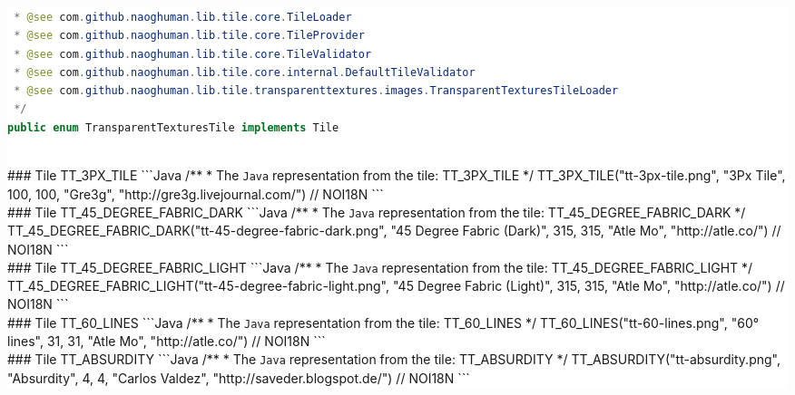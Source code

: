 ```Java
 * @see com.github.naoghuman.lib.tile.core.TileLoader
 * @see com.github.naoghuman.lib.tile.core.TileProvider
 * @see com.github.naoghuman.lib.tile.core.TileValidator
 * @see com.github.naoghuman.lib.tile.core.internal.DefaultTileValidator
 * @see com.github.naoghuman.lib.tile.transparenttextures.images.TransparentTexturesTileLoader
 */
public enum TransparentTexturesTile implements Tile 
```


<br />
### Tile TT_3PX_TILE<a name="TT_3PX_TILE" />
```Java
/**
 * The <code>Java</code> representation from the tile: TT_3PX_TILE
 */
TT_3PX_TILE("tt-3px-tile.png", "3Px Tile", 100, 100, "Gre3g", "http://gre3g.livejournal.com/") // NOI18N
```

<br />
### Tile TT_45_DEGREE_FABRIC_DARK<a name="TT_45_DEGREE_FABRIC_DARK" />
```Java
/**
 * The <code>Java</code> representation from the tile: TT_45_DEGREE_FABRIC_DARK
 */
TT_45_DEGREE_FABRIC_DARK("tt-45-degree-fabric-dark.png", "45 Degree Fabric (Dark)", 315, 315, "Atle Mo", "http://atle.co/") // NOI18N
```

<br />
### Tile TT_45_DEGREE_FABRIC_LIGHT<a name="TT_45_DEGREE_FABRIC_LIGHT" />
```Java
/**
 * The <code>Java</code> representation from the tile: TT_45_DEGREE_FABRIC_LIGHT
 */
TT_45_DEGREE_FABRIC_LIGHT("tt-45-degree-fabric-light.png", "45 Degree Fabric (Light)", 315, 315, "Atle Mo", "http://atle.co/") // NOI18N
```

<br />
### Tile TT_60_LINES<a name="TT_60_LINES" />
```Java
/**
 * The <code>Java</code> representation from the tile: TT_60_LINES
 */
TT_60_LINES("tt-60-lines.png", "60° lines", 31, 31, "Atle Mo", "http://atle.co/") // NOI18N
```

<br />
### Tile TT_ABSURDITY<a name="TT_ABSURDITY" />
```Java
/**
 * The <code>Java</code> representation from the tile: TT_ABSURDITY
 */
TT_ABSURDITY("tt-absurdity.png", "Absurdity", 4, 4, "Carlos Valdez", "http://saveder.blogspot.de/") // NOI18N
```
